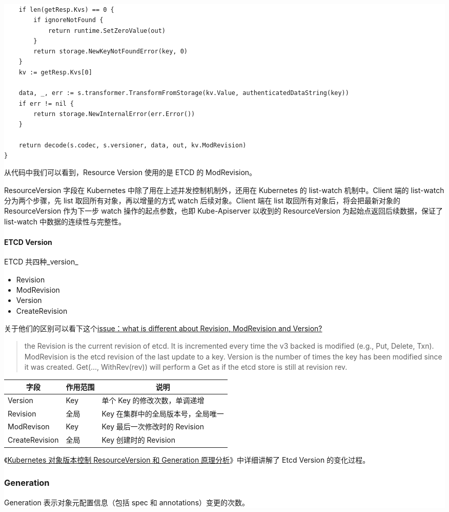         if len(getResp.Kvs) == 0 {
            if ignoreNotFound {
                return runtime.SetZeroValue(out)
            }
            return storage.NewKeyNotFoundError(key, 0)
        }
        kv := getResp.Kvs[0]

        data, _, err := s.transformer.TransformFromStorage(kv.Value, authenticatedDataString(key))
        if err != nil {
            return storage.NewInternalError(err.Error())
        }

        return decode(s.codec, s.versioner, data, out, kv.ModRevision)
    }

从代码中我们可以看到，Resource Version 使用的是 ETCD 的 ModRevision。

ResourceVersion 字段在 Kubernetes 中除了用在上述并发控制机制外，还用在 Kubernetes 的 list-watch 机制中。Client 端的 list-watch 分为两个步骤，先 list 取回所有对象，再以增量的方式 watch 后续对象。Client 端在 list 取回所有对象后，将会把最新对象的 ResourceVersion 作为下一步 watch 操作的起点参数，也即 Kube-Apiserver 以收到的 ResourceVersion 为起始点返回后续数据，保证了 list-watch 中数据的连续性与完整性。

#### ETCD Version

ETCD 共四种\_version\_

- Revision
- ModRevision
- Version
- CreateRevision

关于他们的区别可以看下这个[issue：what is different about Revision, ModRevision and Version?](https://links.jianshu.com/go?to=https%3A%2F%2Fgithub.com%2Fetcd-io%2Fetcd%2Fissues%2F6518)

> the Revision is the current revision of etcd. It is incremented every time the v3 backed is modified (e.g., Put, Delete, Txn). ModRevision is the etcd revision of the last update to a key. Version is the number of times the key has been modified since it was created. Get(..., WithRev(rev)) will perform a Get as if the etcd store is still at revision rev.

| 字段           | 作用范围 | 说明                               |
| -------------- | -------- | ---------------------------------- |
| Version        | Key      | 单个 Key 的修改次数，单调递增      |
| Revision       | 全局     | Key 在集群中的全局版本号，全局唯一 |
| ModRevison     | Key      | Key 最后一次修改时的 Revision      |
| CreateRevision | 全局     | Key 创建时的 Revision              |

《[Kubernetes 对象版本控制 ResourceVersion 和 Generation 原理分析](https://links.jianshu.com/go?to=https%3A%2F%2Fblog.dianduidian.com%2Fpost%2Fkubernetes-resourceversion%25E5%258E%259F%25E7%2590%2586%25E5%2588%2586%25E6%259E%2590%2F)》中详细讲解了 Etcd Version 的变化过程。

### Generation

Generation 表示对象元配置信息（包括 spec 和 annotations）变更的次数。
